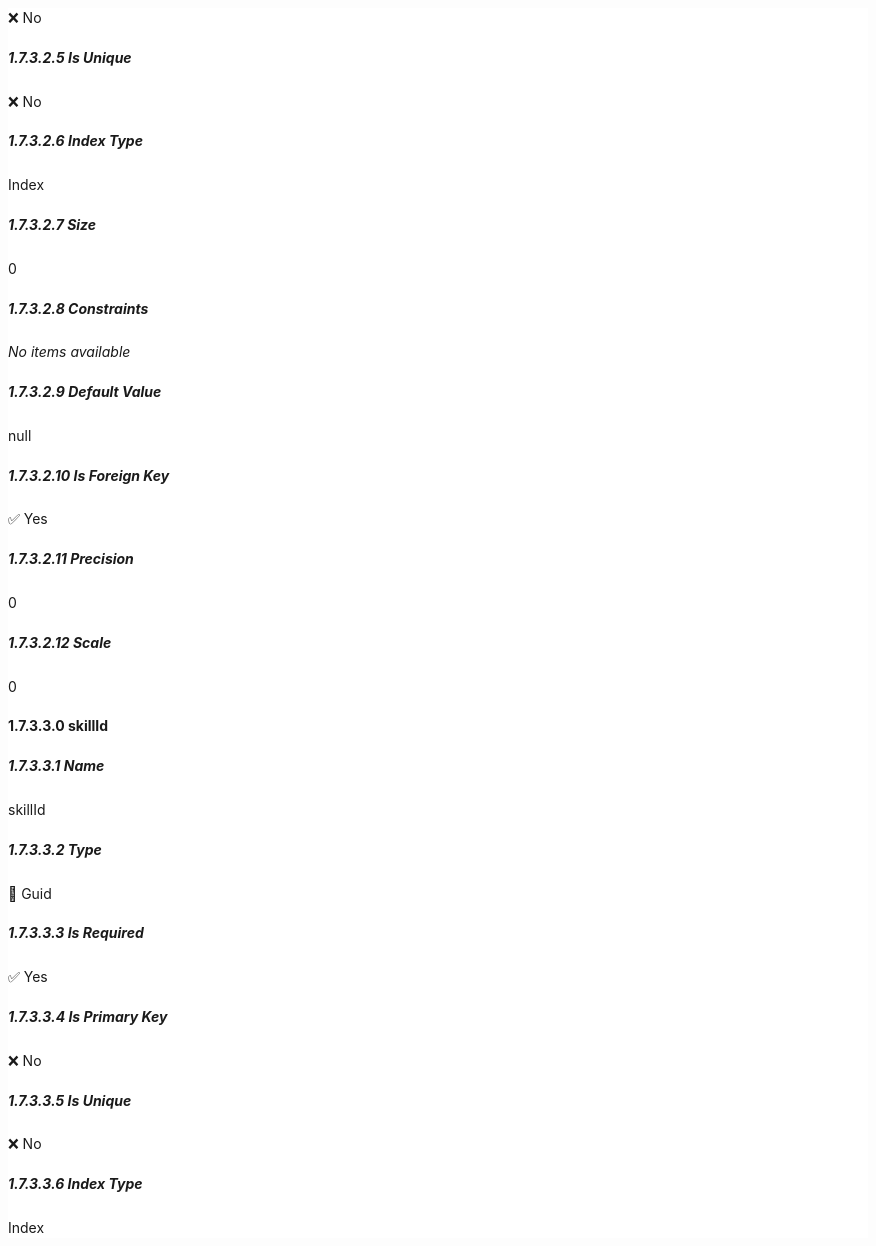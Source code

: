 ❌ No

##### 1.7.3.2.5 Is Unique

❌ No

##### 1.7.3.2.6 Index Type

Index

##### 1.7.3.2.7 Size

0

##### 1.7.3.2.8 Constraints

*No items available*

##### 1.7.3.2.9 Default Value

null

##### 1.7.3.2.10 Is Foreign Key

✅ Yes

##### 1.7.3.2.11 Precision

0

##### 1.7.3.2.12 Scale

0

#### 1.7.3.3.0 skillId

##### 1.7.3.3.1 Name

skillId

##### 1.7.3.3.2 Type

🔹 Guid

##### 1.7.3.3.3 Is Required

✅ Yes

##### 1.7.3.3.4 Is Primary Key

❌ No

##### 1.7.3.3.5 Is Unique

❌ No

##### 1.7.3.3.6 Index Type

Index
